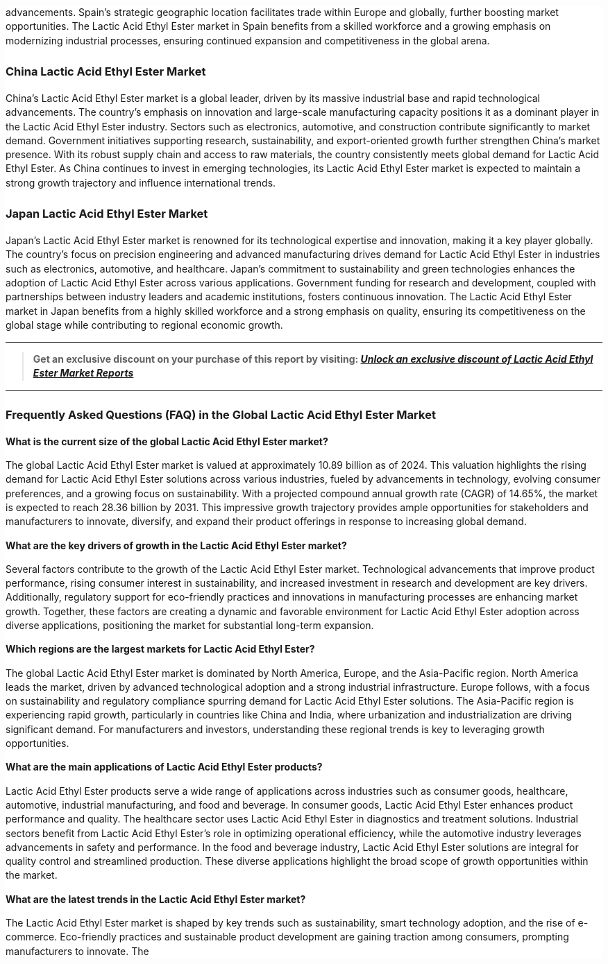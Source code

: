 advancements. Spain&rsquo;s strategic geographic location facilitates trade within Europe and globally, further boosting market opportunities. The Lactic Acid Ethyl Ester market in Spain benefits from a skilled workforce and a growing emphasis on modernizing industrial processes, ensuring continued expansion and competitiveness in the global arena.</p><h3>China Lactic Acid Ethyl Ester Market</h3><p>China&rsquo;s Lactic Acid Ethyl Ester market is a global leader, driven by its massive industrial base and rapid technological advancements. The country&rsquo;s emphasis on innovation and large-scale manufacturing capacity positions it as a dominant player in the Lactic Acid Ethyl Ester industry. Sectors such as electronics, automotive, and construction contribute significantly to market demand. Government initiatives supporting research, sustainability, and export-oriented growth further strengthen China&rsquo;s market presence. With its robust supply chain and access to raw materials, the country consistently meets global demand for Lactic Acid Ethyl Ester. As China continues to invest in emerging technologies, its Lactic Acid Ethyl Ester market is expected to maintain a strong growth trajectory and influence international trends.</p><h3>Japan Lactic Acid Ethyl Ester Market</h3><p>Japan&rsquo;s Lactic Acid Ethyl Ester market is renowned for its technological expertise and innovation, making it a key player globally. The country&rsquo;s focus on precision engineering and advanced manufacturing drives demand for Lactic Acid Ethyl Ester in industries such as electronics, automotive, and healthcare. Japan&rsquo;s commitment to sustainability and green technologies enhances the adoption of Lactic Acid Ethyl Ester across various applications. Government funding for research and development, coupled with partnerships between industry leaders and academic institutions, fosters continuous innovation. The Lactic Acid Ethyl Ester market in Japan benefits from a highly skilled workforce and a strong emphasis on quality, ensuring its competitiveness on the global stage while contributing to regional economic growth.</p><hr /><blockquote><p><strong>Get an exclusive discount on your purchase of this report by visiting: <em><a href="://marketresearchpulse.com/ask-for-discount/146970?utm_source=Github&amp;utm_medium=091">Unlock an exclusive discount of Lactic Acid Ethyl Ester Market Reports</a></em>&nbsp;</strong></p></blockquote><hr /><h3>Frequently Asked Questions (FAQ) in the Global Lactic Acid Ethyl Ester Market</h3><p><strong>What is the current size of the global Lactic Acid Ethyl Ester market?</strong></p><p>The global Lactic Acid Ethyl Ester market is valued at approximately 10.89 billion as of 2024. This valuation highlights the rising demand for Lactic Acid Ethyl Ester solutions across various industries, fueled by advancements in technology, evolving consumer preferences, and a growing focus on sustainability. With a projected compound annual growth rate (CAGR) of 14.65%, the market is expected to reach 28.36 billion by 2031. This impressive growth trajectory provides ample opportunities for stakeholders and manufacturers to innovate, diversify, and expand their product offerings in response to increasing global demand.</p><p><strong>What are the key drivers of growth in the Lactic Acid Ethyl Ester market?</strong></p><p>Several factors contribute to the growth of the Lactic Acid Ethyl Ester market. Technological advancements that improve product performance, rising consumer interest in sustainability, and increased investment in research and development are key drivers. Additionally, regulatory support for eco-friendly practices and innovations in manufacturing processes are enhancing market growth. Together, these factors are creating a dynamic and favorable environment for Lactic Acid Ethyl Ester adoption across diverse applications, positioning the market for substantial long-term expansion.</p><p><strong>Which regions are the largest markets for Lactic Acid Ethyl Ester?</strong></p><p>The global Lactic Acid Ethyl Ester market is dominated by North America, Europe, and the Asia-Pacific region. North America leads the market, driven by advanced technological adoption and a strong industrial infrastructure. Europe follows, with a focus on sustainability and regulatory compliance spurring demand for Lactic Acid Ethyl Ester solutions. The Asia-Pacific region is experiencing rapid growth, particularly in countries like China and India, where urbanization and industrialization are driving significant demand. For manufacturers and investors, understanding these regional trends is key to leveraging growth opportunities.</p><p><strong>What are the main applications of Lactic Acid Ethyl Ester products?</strong></p><p>Lactic Acid Ethyl Ester products serve a wide range of applications across industries such as consumer goods, healthcare, automotive, industrial manufacturing, and food and beverage. In consumer goods, Lactic Acid Ethyl Ester enhances product performance and quality. The healthcare sector uses Lactic Acid Ethyl Ester in diagnostics and treatment solutions. Industrial sectors benefit from Lactic Acid Ethyl Ester&rsquo;s role in optimizing operational efficiency, while the automotive industry leverages advancements in safety and performance. In the food and beverage industry, Lactic Acid Ethyl Ester solutions are integral for quality control and streamlined production. These diverse applications highlight the broad scope of growth opportunities within the market.</p><p><strong>What are the latest trends in the Lactic Acid Ethyl Ester market?</strong></p><p>The Lactic Acid Ethyl Ester market is shaped by key trends such as sustainability, smart technology adoption, and the rise of e-commerce. Eco-friendly practices and sustainable product development are gaining traction among consumers, prompting manufacturers to innovate. The